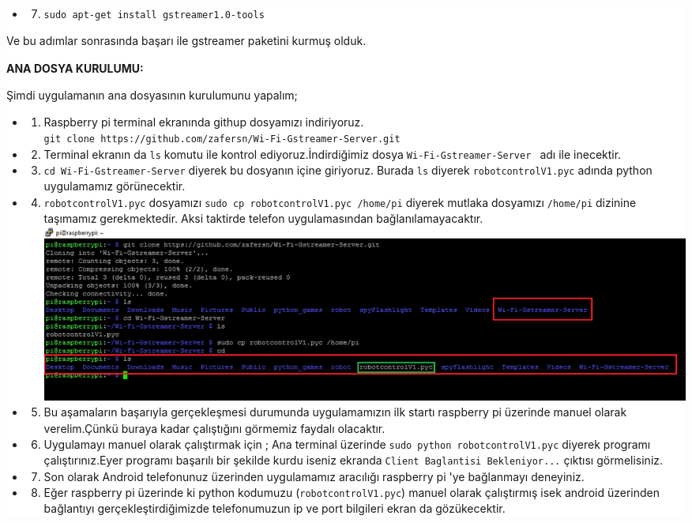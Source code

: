 * 7.	`sudo apt-get install gstreamer1.0-tools`

Ve bu adımlar sonrasında başarı ile gstreamer paketini kurmuş olduk.








**ANA DOSYA KURULUMU:**

Şimdi uygulamanın ana dosyasının kurulumunu yapalım;


* 1. Raspberry pi terminal ekranında githup dosyamızı indiriyoruz.<br>`git clone https://github.com/zafersn/Wi-Fi-Gstreamer-Server.git`
      
* 2.	Terminal ekranın da `ls` komutu ile kontrol ediyoruz.İndirdiğimiz dosya `Wi-Fi-Gstreamer-Server ` adı ile inecektir.

* 3.	` cd Wi-Fi-Gstreamer-Server ` diyerek bu dosyanın içine giriyoruz. Burada `ls` diyerek `robotcontrolV1.pyc` adında python uygulamamız görünecektir.

* 4.	`robotcontrolV1.pyc` dosyamızı `sudo cp robotcontrolV1.pyc /home/pi` diyerek mutlaka dosyamızı `/home/pi` dizinine taşımamız gerekmektedir. Aksi taktirde telefon uygulamasından bağlanılamayacaktır.<br>![Screen Shot](images/r5.png)

* 5. Bu aşamaların başarıyla gerçekleşmesi durumunda uygulamamızın ilk startı raspberry pi üzerinde manuel olarak verelim.Çünkü buraya kadar çalıştığını görmemiz faydalı olacaktır.

* 6. Uygulamayı manuel olarak  çalıştırmak için ; Ana terminal üzerinde `sudo python robotcontrolV1.pyc` diyerek programı çalıştırınız.Eyer programı başarılı bir şekilde kurdu iseniz ekranda `Client Baglantisi Bekleniyor...` çıktısı görmelisiniz.

* 7. Son olarak Android telefonunuz üzerinden uygulamamız aracılığı raspberry pi 'ye bağlanmayı deneyiniz.

* 8. Eğer raspberry pi üzerinde ki python kodumuzu (`robotcontrolV1.pyc`) manuel olarak çalıştırmış isek  android üzerinden bağlantıyı gerçekleştirdiğimizde telefonumuzun ip ve port bilgileri ekran da gözükecektir.

 











